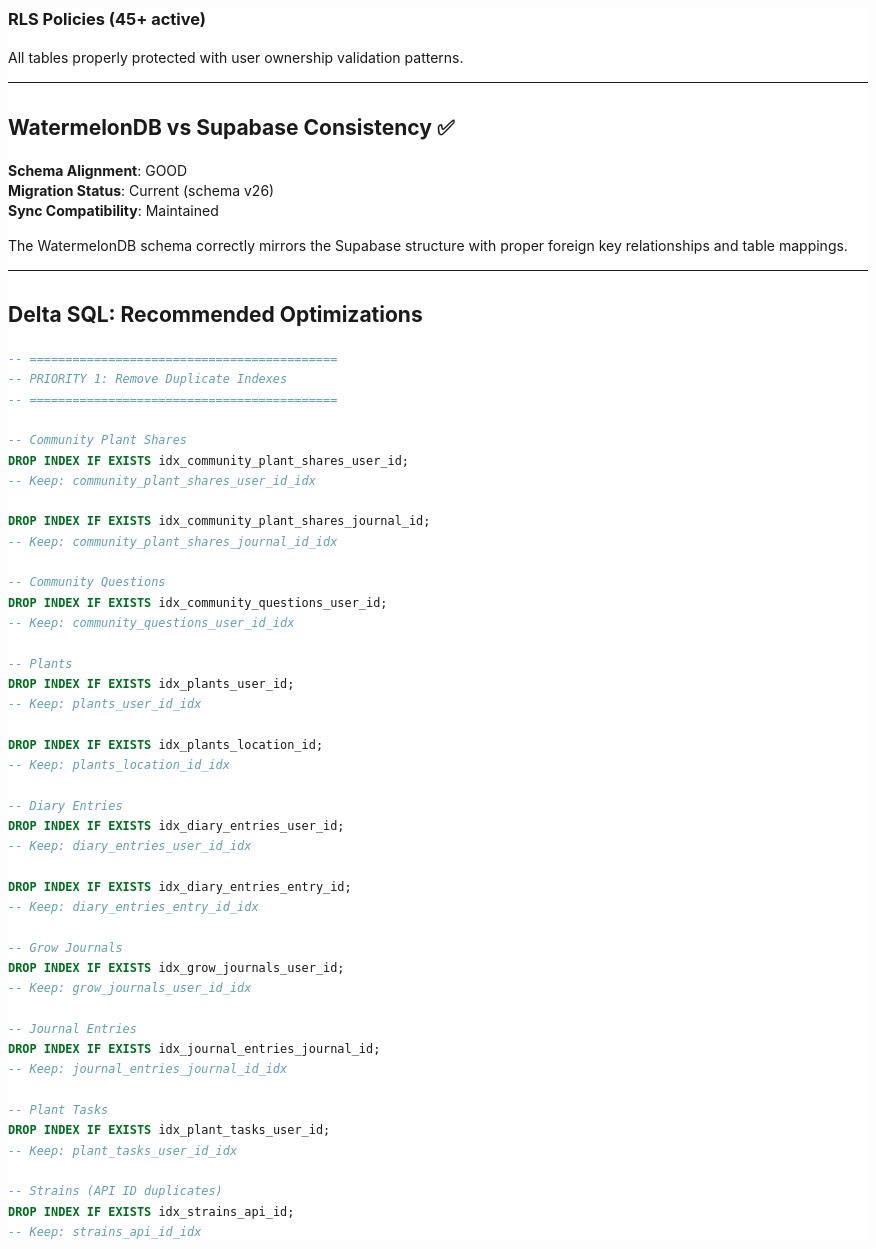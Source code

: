 ### RLS Policies (45+ active)
All tables properly protected with user ownership validation patterns.

---

## WatermelonDB vs Supabase Consistency ✅

**Schema Alignment**: GOOD  
**Migration Status**: Current (schema v26)  
**Sync Compatibility**: Maintained

The WatermelonDB schema correctly mirrors the Supabase structure with proper foreign key relationships and table mappings.

---

## Delta SQL: Recommended Optimizations

```sql
-- ===========================================
-- PRIORITY 1: Remove Duplicate Indexes
-- ===========================================

-- Community Plant Shares
DROP INDEX IF EXISTS idx_community_plant_shares_user_id;
-- Keep: community_plant_shares_user_id_idx

DROP INDEX IF EXISTS idx_community_plant_shares_journal_id;
-- Keep: community_plant_shares_journal_id_idx

-- Community Questions  
DROP INDEX IF EXISTS idx_community_questions_user_id;
-- Keep: community_questions_user_id_idx

-- Plants
DROP INDEX IF EXISTS idx_plants_user_id;
-- Keep: plants_user_id_idx

DROP INDEX IF EXISTS idx_plants_location_id;
-- Keep: plants_location_id_idx

-- Diary Entries
DROP INDEX IF EXISTS idx_diary_entries_user_id;
-- Keep: diary_entries_user_id_idx

DROP INDEX IF EXISTS idx_diary_entries_entry_id;
-- Keep: diary_entries_entry_id_idx

-- Grow Journals
DROP INDEX IF EXISTS idx_grow_journals_user_id;
-- Keep: grow_journals_user_id_idx

-- Journal Entries
DROP INDEX IF EXISTS idx_journal_entries_journal_id;
-- Keep: journal_entries_journal_id_idx

-- Plant Tasks
DROP INDEX IF EXISTS idx_plant_tasks_user_id;
-- Keep: plant_tasks_user_id_idx

-- Strains (API ID duplicates)
DROP INDEX IF EXISTS idx_strains_api_id;
-- Keep: strains_api_id_idx

```